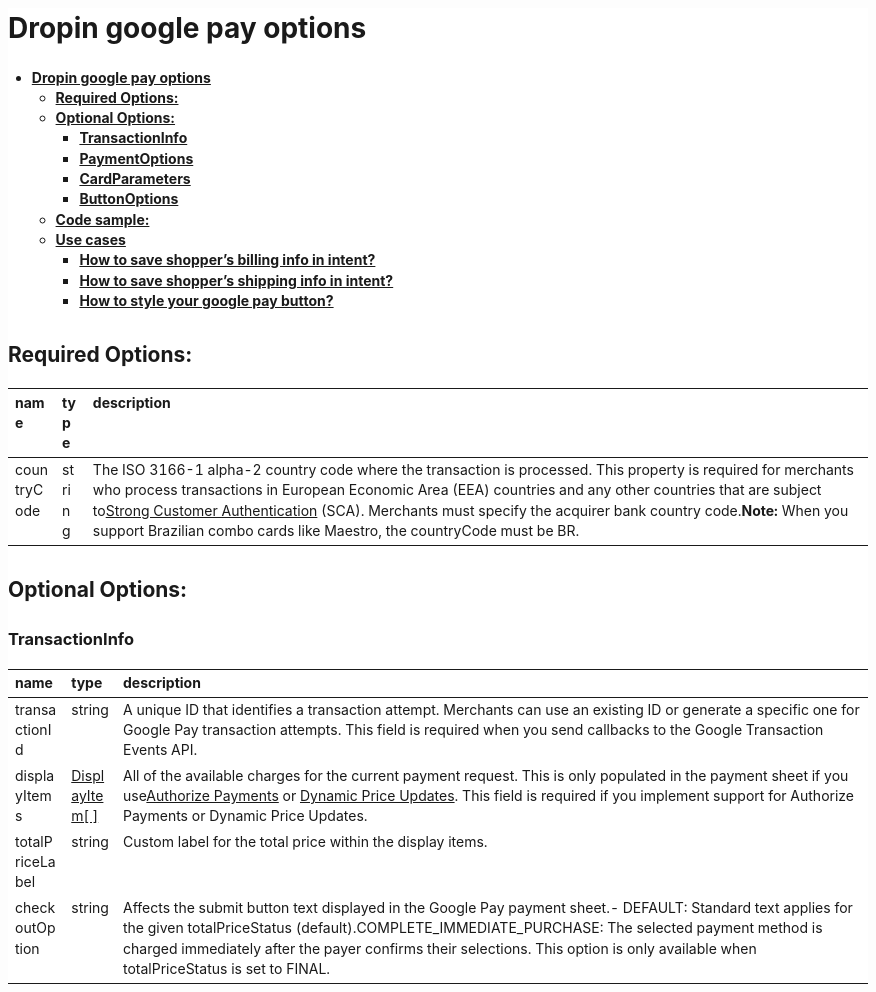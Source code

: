 # **Dropin google pay options**

- [**Dropin google pay options**](#dropin-google-pay-options)
  - [**Required Options:**](#required-options)
  - [**Optional Options:**](#optional-options)
    - [**TransactionInfo**](#transactioninfo)
    - [**PaymentOptions**](#paymentoptions)
    - [**CardParameters**](#cardparameters)
    - [**ButtonOptions**](#buttonoptions)
  - [**Code sample:**](#code-sample)
  - [**Use cases**](#use-cases)
    - [**How to save shopper’s billing info in intent?**](#how-to-save-shoppers-billing-info-in-intent)
    - [**How to save shopper’s shipping info in intent?**](#how-to-save-shoppers-shipping-info-in-intent)
    - [**How to style your google pay button?**](#how-to-style-your-google-pay-button)

## **Required Options:**

| **name** | **type** | **description**                                                                                                                                                                                                                                                                                                                                                                                                                                                                     |
| :------------- | :------------- | :---------------------------------------------------------------------------------------------------------------------------------------------------------------------------------------------------------------------------------------------------------------------------------------------------------------------------------------------------------------------------------------------------------------------------------------------------------------------------------------- |
| countryCode    | string         | The ISO 3166-1 alpha-2 country code where the transaction is processed. This property is required for merchants who process transactions in European Economic Area (EEA) countries and any other countries that are subject to[Strong Customer Authentication](https://developers.google.com/pay/api/web/guides/resources/sca) (SCA). Merchants must specify the acquirer bank country code.**Note:** When you support Brazilian combo cards like Maestro, the countryCode must be BR. |

## **Optional Options:**

### **TransactionInfo**

| **name**         | **type**                                                                                                                                                | **description**                                                                                                                                                                                                                                                                                                                                                                                                  |
| :--------------------- | :------------------------------------------------------------------------------------------------------------------------------------------------------------ | :--------------------------------------------------------------------------------------------------------------------------------------------------------------------------------------------------------------------------------------------------------------------------------------------------------------------------------------------------------------------------------------------------------------------- |
| transactionId          | string                                                                                                                                                        | A unique ID that identifies a transaction attempt. Merchants can use an existing ID or generate a specific one for Google Pay transaction attempts. This field is required when you send callbacks to the Google Transaction Events API.                                                                                                                                                                               |
| displayItems           | [DisplayItem\[ \]](https://developers.google.com/pay/api/web/reference/response-objects#DisplayItem)                                                            | All of the available charges for the current payment request. This is only populated in the payment sheet if you use[Authorize Payments](https://developers.google.com/pay/api/web/guides/tutorial#authorize-payments) or [Dynamic Price Updates](https://developers.google.com/pay/api/web/guides/tutorial#price-updates). This field is required if you implement support for Authorize Payments or Dynamic Price Updates. |
| totalPriceLabel        | string                                                                                                                                                        | Custom label for the total price within the display items.                                                                                                                                                                                                                                                                                                                                                             |
| checkoutOption         | string                                                                                                                                                        | Affects the submit button text displayed in the Google Pay payment sheet.- DEFAULT: Standard text applies for the given totalPriceStatus (default).COMPLETE\_IMMEDIATE\_PURCHASE: The selected payment method is charged immediately after the payer confirms their selections. This option is only available when totalPriceStatus is set to FINAL.                                                                   |